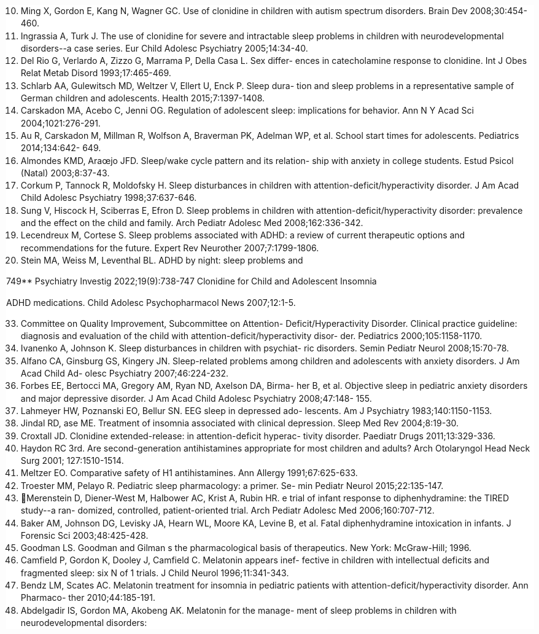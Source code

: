 10. Ming X, Gordon E, Kang N, Wagner GC. Use of clonidine in children with autism spectrum disorders. Brain Dev 2008;30:454-460.
10. Ingrassia A, Turk J. The use of clonidine for severe and intractable sleep problems in children with neurodevelopmental disorders--a case series. Eur Child Adolesc Psychiatry 2005;14:34-40.
10. Del Rio G, Verlardo A, Zizzo G, Marrama P, Della Casa L. Sex differ- ences in catecholamine response to clonidine. Int J Obes Relat Metab Disord 1993;17:465-469.
10. Schlarb AA, Gulewitsch MD, Weltzer V, Ellert U, Enck P. Sleep dura- tion and sleep problems in a representative sample of German children and adolescents. Health 2015;7:1397-1408.
10. Carskadon MA, Acebo C, Jenni OG. Regulation of adolescent sleep: implications for behavior. Ann N Y Acad Sci 2004;1021:276-291.
10. Au R, Carskadon M, Millman R, Wolfson A, Braverman PK, Adelman WP, et al. School start times for adolescents. Pediatrics 2014;134:642- 649.
10. Almondes KMD, Araœjo JFD. Sleep/wake cycle pattern and its relation- ship with anxiety in college students. Estud Psicol (Natal) 2003;8:37-43.
10. Corkum P, Tannock R, Moldofsky H. Sleep disturbances in children with attention-deficit/hyperactivity disorder. J Am Acad Child Adolesc Psychiatry 1998;37:637-646.
10. Sung V, Hiscock H, Sciberras E, Efron D. Sleep problems in children with attention-deficit/hyperactivity disorder: prevalence and the effect on the child and family. Arch Pediatr Adolesc Med 2008;162:336-342.
10. Lecendreux M, Cortese S. Sleep problems associated with ADHD: a review of current therapeutic options and recommendations for the future. Expert Rev Neurother 2007;7:1799-1806.
10. Stein MA, Weiss M, Leventhal BL. ADHD by night: sleep problems and 

749** Psychiatry Investig  2022;19(9):738-747
Clonidine for Child and Adolescent Insomnia

ADHD medications. Child Adolesc Psychopharmacol News 2007;12:1-5.

33. Committee on Quality Improvement, Subcommittee on Attention- Deficit/Hyperactivity Disorder. Clinical practice guideline: diagnosis and evaluation of the child with attention-deficit/hyperactivity disor- der. Pediatrics 2000;105:1158-1170.
33. Ivanenko A, Johnson K. Sleep disturbances in children with psychiat- ric disorders. Semin Pediatr Neurol 2008;15:70-78.
33. Alfano CA, Ginsburg GS, Kingery JN. Sleep-related problems among children and adolescents with anxiety disorders. J Am Acad Child Ad- olesc Psychiatry 2007;46:224-232.
33. Forbes EE, Bertocci MA, Gregory AM, Ryan ND, Axelson DA, Birma- her B, et al. Objective sleep in pediatric anxiety disorders and major depressive disorder. J Am Acad Child Adolesc Psychiatry 2008;47:148- 155.
33. Lahmeyer HW, Poznanski EO, Bellur SN. EEG sleep in depressed ado- lescents. Am J Psychiatry 1983;140:1150-1153.
33. Jindal RD,  ase ME. Treatment of insomnia associated with clinical depression. Sleep Med Rev 2004;8:19-30.
33. Croxtall JD. Clonidine extended-release: in attention-deficit hyperac- tivity disorder. Paediatr Drugs 2011;13:329-336.
33. Haydon RC 3rd. Are second-generation antihistamines appropriate for most children and adults? Arch Otolaryngol Head Neck Surg 2001; 127:1510-1514.
33. Meltzer EO. Comparative safety of H1 antihistamines. Ann Allergy 1991;67:625-633.
33. Troester MM, Pelayo R. Pediatric sleep pharmacology: a primer. Se- min Pediatr Neurol 2015;22:135-147.
43. Merenstein D, Diener-West M, Halbower AC, Krist A, Rubin HR.  e trial of infant response to diphenhydramine: the TIRED study--a ran- domized, controlled, patient-oriented trial. Arch Pediatr Adolesc Med 2006;160:707-712.
43. Baker AM, Johnson DG, Levisky JA, Hearn WL, Moore KA, Levine B, et al. Fatal diphenhydramine intoxication in infants. J Forensic Sci 2003;48:425-428.
43. Goodman LS. Goodman and Gilman s the pharmacological basis of therapeutics. New York: McGraw-Hill; 1996.
43. Camfield P, Gordon K, Dooley J, Camfield C. Melatonin appears inef- fective in children with intellectual deficits and fragmented sleep: six  N of 1  trials. J Child Neurol 1996;11:341-343.
43. Bendz LM, Scates AC. Melatonin treatment for insomnia in pediatric patients with attention-deficit/hyperactivity disorder. Ann Pharmaco- ther 2010;44:185-191.
43. Abdelgadir IS, Gordon MA, Akobeng AK. Melatonin for the manage- ment of sleep problems in children with neurodevelopmental disorders: 
